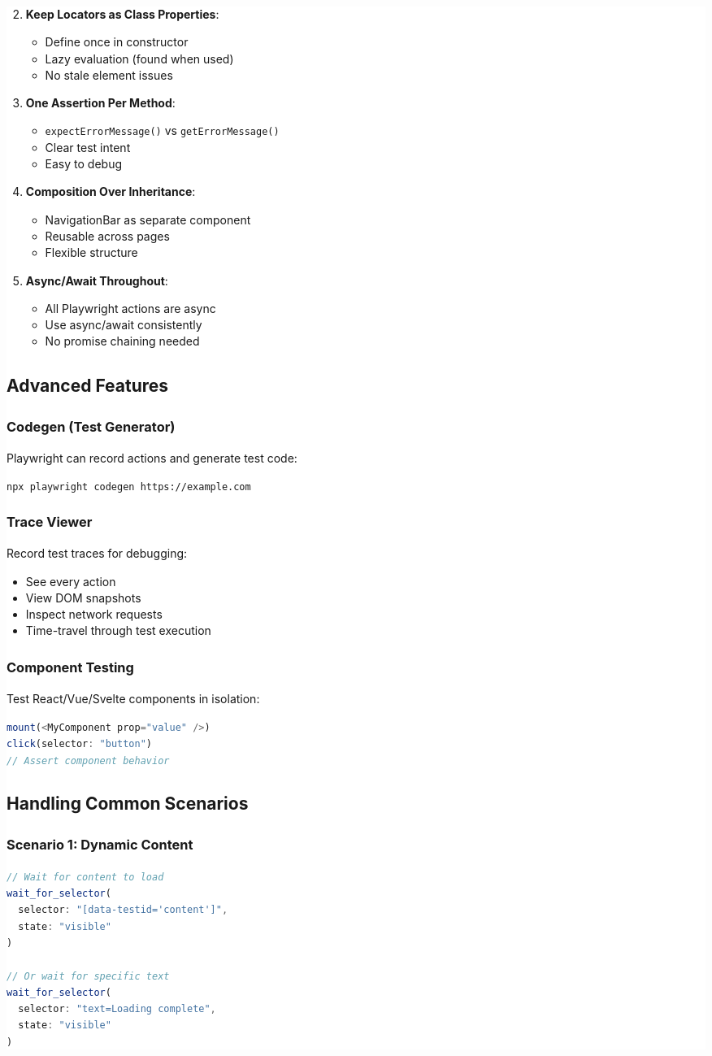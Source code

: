 2. **Keep Locators as Class Properties**:
   - Define once in constructor
   - Lazy evaluation (found when used)
   - No stale element issues

3. **One Assertion Per Method**:
   - `expectErrorMessage()` vs `getErrorMessage()`
   - Clear test intent
   - Easy to debug

4. **Composition Over Inheritance**:
   - NavigationBar as separate component
   - Reusable across pages
   - Flexible structure

5. **Async/Await Throughout**:
   - All Playwright actions are async
   - Use async/await consistently
   - No promise chaining needed

## Advanced Features

### Codegen (Test Generator)
Playwright can record actions and generate test code:
```bash
npx playwright codegen https://example.com
```

### Trace Viewer
Record test traces for debugging:
- See every action
- View DOM snapshots
- Inspect network requests
- Time-travel through test execution

### Component Testing
Test React/Vue/Svelte components in isolation:
```javascript
mount(<MyComponent prop="value" />)
click(selector: "button")
// Assert component behavior
```

## Handling Common Scenarios

### Scenario 1: Dynamic Content
```javascript
// Wait for content to load
wait_for_selector(
  selector: "[data-testid='content']",
  state: "visible"
)

// Or wait for specific text
wait_for_selector(
  selector: "text=Loading complete",
  state: "visible"
)
```

